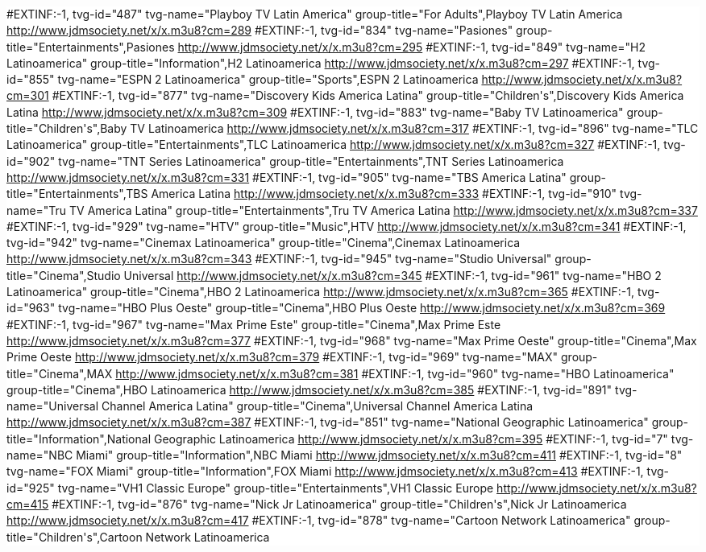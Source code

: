 #EXTINF:-1, tvg-id="487" tvg-name="Playboy TV Latin America" group-title="For Adults",Playboy TV Latin America
http://www.jdmsociety.net/x/x.m3u8?cm=289
#EXTINF:-1, tvg-id="834" tvg-name="Pasiones" group-title="Entertainments",Pasiones
http://www.jdmsociety.net/x/x.m3u8?cm=295
#EXTINF:-1, tvg-id="849" tvg-name="H2 Latinoamerica" group-title="Information",H2 Latinoamerica
http://www.jdmsociety.net/x/x.m3u8?cm=297
#EXTINF:-1, tvg-id="855" tvg-name="ESPN 2 Latinoamerica" group-title="Sports",ESPN 2 Latinoamerica
http://www.jdmsociety.net/x/x.m3u8?cm=301
#EXTINF:-1, tvg-id="877" tvg-name="Discovery Kids America Latina" group-title="Children's",Discovery Kids America Latina
http://www.jdmsociety.net/x/x.m3u8?cm=309
#EXTINF:-1, tvg-id="883" tvg-name="Baby TV Latinoamerica" group-title="Children's",Baby TV Latinoamerica
http://www.jdmsociety.net/x/x.m3u8?cm=317
#EXTINF:-1, tvg-id="896" tvg-name="TLC Latinoamerica" group-title="Entertainments",TLC Latinoamerica
http://www.jdmsociety.net/x/x.m3u8?cm=327
#EXTINF:-1, tvg-id="902" tvg-name="TNT Series Latinoamerica" group-title="Entertainments",TNT Series Latinoamerica
http://www.jdmsociety.net/x/x.m3u8?cm=331
#EXTINF:-1, tvg-id="905" tvg-name="TBS America Latina" group-title="Entertainments",TBS America Latina
http://www.jdmsociety.net/x/x.m3u8?cm=333
#EXTINF:-1, tvg-id="910" tvg-name="Tru TV America Latina" group-title="Entertainments",Tru TV America Latina
http://www.jdmsociety.net/x/x.m3u8?cm=337
#EXTINF:-1, tvg-id="929" tvg-name="HTV" group-title="Music",HTV
http://www.jdmsociety.net/x/x.m3u8?cm=341
#EXTINF:-1, tvg-id="942" tvg-name="Cinemax Latinoamerica" group-title="Cinema",Cinemax Latinoamerica
http://www.jdmsociety.net/x/x.m3u8?cm=343
#EXTINF:-1, tvg-id="945" tvg-name="Studio Universal" group-title="Cinema",Studio Universal
http://www.jdmsociety.net/x/x.m3u8?cm=345
#EXTINF:-1, tvg-id="961" tvg-name="HBO 2 Latinoamerica" group-title="Cinema",HBO 2 Latinoamerica
http://www.jdmsociety.net/x/x.m3u8?cm=365
#EXTINF:-1, tvg-id="963" tvg-name="HBO Plus Oeste" group-title="Cinema",HBO Plus Oeste
http://www.jdmsociety.net/x/x.m3u8?cm=369
#EXTINF:-1, tvg-id="967" tvg-name="Max Prime Este" group-title="Cinema",Max Prime Este
http://www.jdmsociety.net/x/x.m3u8?cm=377
#EXTINF:-1, tvg-id="968" tvg-name="Max Prime Oeste" group-title="Cinema",Max Prime Oeste
http://www.jdmsociety.net/x/x.m3u8?cm=379
#EXTINF:-1, tvg-id="969" tvg-name="MAX" group-title="Cinema",MAX
http://www.jdmsociety.net/x/x.m3u8?cm=381
#EXTINF:-1, tvg-id="960" tvg-name="HBO Latinoamerica" group-title="Cinema",HBO Latinoamerica
http://www.jdmsociety.net/x/x.m3u8?cm=385
#EXTINF:-1, tvg-id="891" tvg-name="Universal Channel America Latina" group-title="Cinema",Universal Channel America Latina
http://www.jdmsociety.net/x/x.m3u8?cm=387
#EXTINF:-1, tvg-id="851" tvg-name="National Geographic Latinoamerica" group-title="Information",National Geographic Latinoamerica
http://www.jdmsociety.net/x/x.m3u8?cm=395
#EXTINF:-1, tvg-id="7" tvg-name="NBC Miami" group-title="Information",NBC Miami
http://www.jdmsociety.net/x/x.m3u8?cm=411
#EXTINF:-1, tvg-id="8" tvg-name="FOX Miami" group-title="Information",FOX Miami
http://www.jdmsociety.net/x/x.m3u8?cm=413
#EXTINF:-1, tvg-id="925" tvg-name="VH1 Classic Europe" group-title="Entertainments",VH1 Classic Europe
http://www.jdmsociety.net/x/x.m3u8?cm=415
#EXTINF:-1, tvg-id="876" tvg-name="Nick Jr Latinoamerica" group-title="Children's",Nick Jr Latinoamerica
http://www.jdmsociety.net/x/x.m3u8?cm=417
#EXTINF:-1, tvg-id="878" tvg-name="Cartoon Network Latinoamerica" group-title="Children's",Cartoon Network Latinoamerica